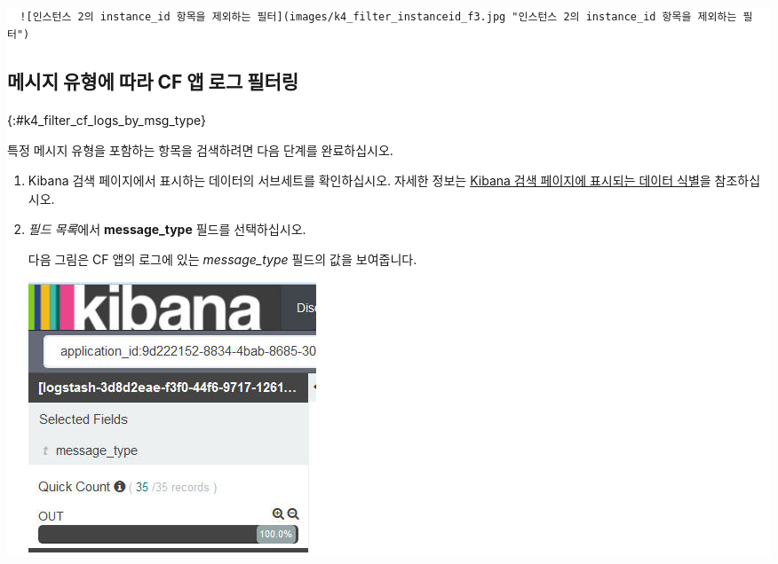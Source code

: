       ![인스턴스 2의 instance_id 항목을 제외하는 필터](images/k4_filter_instanceid_f3.jpg "인스턴스 2의 instance_id 항목을 제외하는 필터")


## 메시지 유형에 따라 CF 앱 로그 필터링
{:#k4_filter_cf_logs_by_msg_type}

특정 메시지 유형을 포함하는 항목을 검색하려면 다음 단계를 완료하십시오.

1. Kibana 검색 페이지에서 표시하는 데이터의 서브세트를 확인하십시오. 자세한 정보는 [Kibana 검색 페이지에 표시되는 데이터 식별](logging_kibana_analize_logs_interactively.html#k4_identify_data)을 참조하십시오.

2. *필드 목록*에서 **message_type** 필드를 선택하십시오.

    다음 그림은 CF 앱의 로그에 있는 *message_type* 필드의 값을 보여줍니다.
    
    ![message_type 필드를 보여주는 필터 목록](images/k4_filter_by_msg_type_f1.jpg "message_type 필드를 보여주는 필터 목록")     
